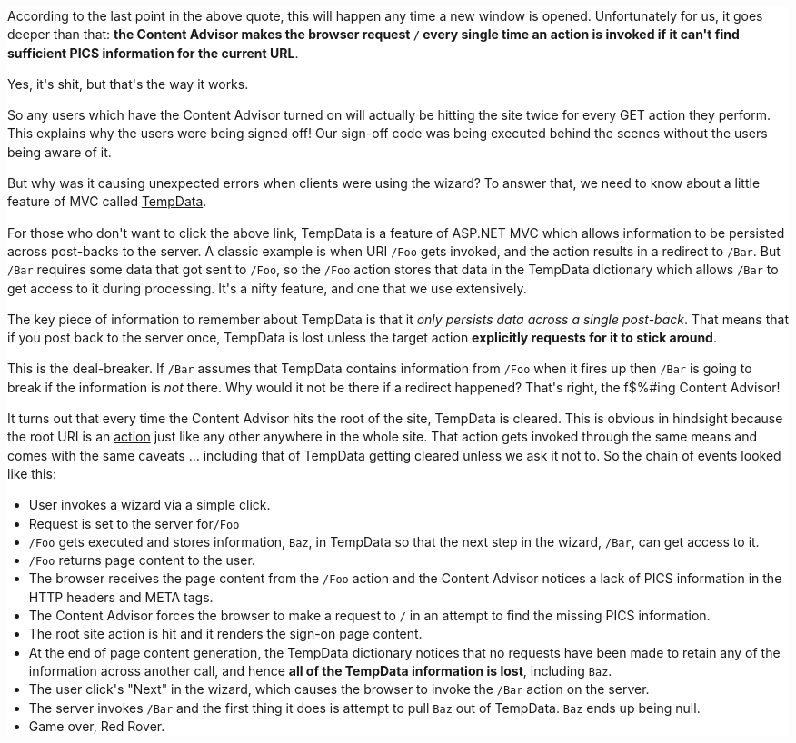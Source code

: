 According to the last point in the above quote, this will happen any time a new window is opened. Unfortunately for us, it goes deeper than that: **the Content Advisor makes the browser request `/` every single time an action is invoked if it can't find sufficient PICS information for the current URL**.

Yes, it's shit, but that's the way it works.

So any users which have the Content Advisor turned on will actually be hitting the site twice for every GET action they perform. This explains why the users were being signed off! Our sign-off code was being executed behind the scenes without the users being aware of it.

But why was it causing unexpected errors when clients were using the wizard? To answer that, we need to know about a little feature of MVC called <a title="TempData @ you've been HAACKED" href="http://haacked.com/tags/TempData/default.aspx">TempData</a>.

For those who don't want to click the above link, TempData is a feature of ASP.NET MVC which allows information to be persisted across post-backs to the server. A classic example is when URI `/Foo` gets invoked, and the action results in a redirect to `/Bar`. But `/Bar` requires some data that got sent to `/Foo`, so the `/Foo` action stores that data in the TempData dictionary which allows `/Bar` to get access to it during processing. It's a nifty feature, and one that we use extensively.

The key piece of information to remember about TempData is that it _only persists data across a single post-back_. That means that if you post back to the server once, TempData is lost unless the target action **explicitly requests for it to stick around**.

This is the deal-breaker. If `/Bar` assumes that TempData contains information from `/Foo` when it fires up then `/Bar` is going to break if the information is _not_ there. Why would it not be there if a redirect happened? That's right, the f$%#ing Content Advisor!

It turns out that every time the Content Advisor hits the root of the site, TempData is cleared. This is obvious in hindsight because the root URI is an <a title="ASP.NET MVC Controller Overview" href="http://www.asp.net/mvc/tutorials/asp-net-mvc-controller-overview-cs">action</a> just like any other anywhere in the whole site. That action gets invoked through the same means and comes with the same caveats ... including that of TempData getting cleared unless we ask it not to. So the chain of events looked like this:

* User invokes a wizard via a simple click.
* Request is set to the server for`/Foo` 
* `/Foo` gets executed and stores information, `Baz`, in TempData so that the next step in the wizard, `/Bar`, can get access to it.
* `/Foo` returns page content to the user.
* The browser receives the page content from the `/Foo` action and the Content Advisor notices a lack of PICS information in the HTTP headers and META tags.
* The Content Advisor forces the browser to make a request to `/` in an attempt to find the missing PICS information.
* The root site action is hit and it renders the sign-on page content.
* At the end of page content generation, the TempData dictionary notices that no requests have been made to retain any of the information across another call, and hence **all of the TempData information is lost**, including `Baz`.
* The user click's "Next" in the wizard, which causes the browser to invoke the `/Bar` action on the server.
* The server invokes `/Bar` and the first thing it does is attempt to pull `Baz` out of TempData. `Baz` ends up being null.
* Game over, Red Rover.
